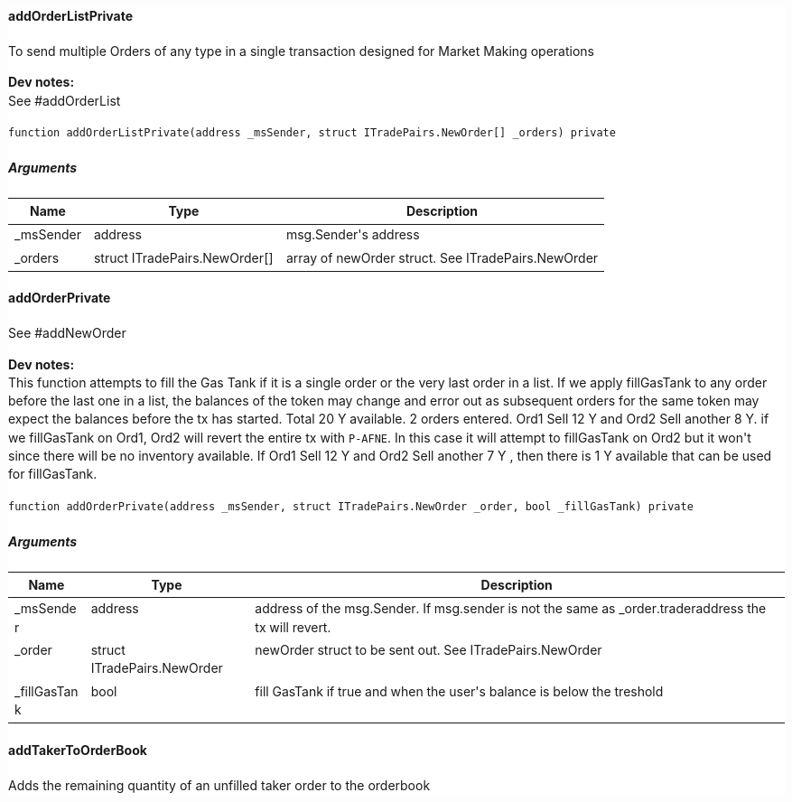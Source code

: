 #### addOrderListPrivate

To send multiple Orders of any type in a single transaction designed for Market Making operations

**Dev notes:** \
See #addOrderList

```solidity:no-line-numbers
function addOrderListPrivate(address _msSender, struct ITradePairs.NewOrder[] _orders) private
```

##### Arguments

| Name | Type | Description |
| ---- | ---- | ----------- |
| _msSender | address | msg.Sender's address |
| _orders | struct ITradePairs.NewOrder[] | array of newOrder struct. See ITradePairs.NewOrder |

#### addOrderPrivate

See #addNewOrder

**Dev notes:** \
This function attempts to fill the Gas Tank if it is a single order or the very last order in a list. If we
apply fillGasTank to any order before the last one in a list, the balances of the token may change and error out
as subsequent orders for the same token may expect the balances before the tx has started. Total 20 Y
available. 2 orders entered. Ord1 Sell 12 Y and Ord2 Sell another 8 Y. if we fillGasTank on Ord1, Ord2 will
revert the entire tx with `P-AFNE`. In this case it will attempt to fillGasTank on Ord2 but it won't since
there will be no inventory available. If Ord1 Sell 12 Y and Ord2 Sell another 7 Y , then there is 1 Y
available that can be used for fillGasTank.

```solidity:no-line-numbers
function addOrderPrivate(address _msSender, struct ITradePairs.NewOrder _order, bool _fillGasTank) private
```

##### Arguments

| Name | Type | Description |
| ---- | ---- | ----------- |
| _msSender | address | address of the msg.Sender. If msg.sender is not the same as _order.traderaddress the tx will revert. |
| _order | struct ITradePairs.NewOrder | newOrder struct to be sent out. See ITradePairs.NewOrder |
| _fillGasTank | bool | fill GasTank if true and when the user's balance is below the treshold |

#### addTakerToOrderBook

Adds the remaining quantity of an unfilled taker order to the orderbook
